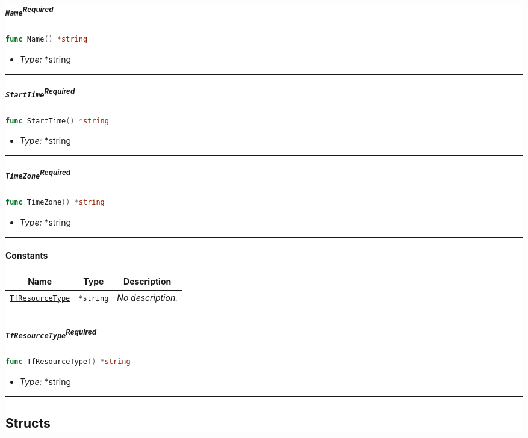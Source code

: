 ##### `Name`<sup>Required</sup> <a name="Name" id="@cdktf/provider-newrelic.monitorDowntime.MonitorDowntime.property.name"></a>

```go
func Name() *string
```

- *Type:* *string

---

##### `StartTime`<sup>Required</sup> <a name="StartTime" id="@cdktf/provider-newrelic.monitorDowntime.MonitorDowntime.property.startTime"></a>

```go
func StartTime() *string
```

- *Type:* *string

---

##### `TimeZone`<sup>Required</sup> <a name="TimeZone" id="@cdktf/provider-newrelic.monitorDowntime.MonitorDowntime.property.timeZone"></a>

```go
func TimeZone() *string
```

- *Type:* *string

---

#### Constants <a name="Constants" id="Constants"></a>

| **Name** | **Type** | **Description** |
| --- | --- | --- |
| <code><a href="#@cdktf/provider-newrelic.monitorDowntime.MonitorDowntime.property.tfResourceType">TfResourceType</a></code> | <code>*string</code> | *No description.* |

---

##### `TfResourceType`<sup>Required</sup> <a name="TfResourceType" id="@cdktf/provider-newrelic.monitorDowntime.MonitorDowntime.property.tfResourceType"></a>

```go
func TfResourceType() *string
```

- *Type:* *string

---

## Structs <a name="Structs" id="Structs"></a>
